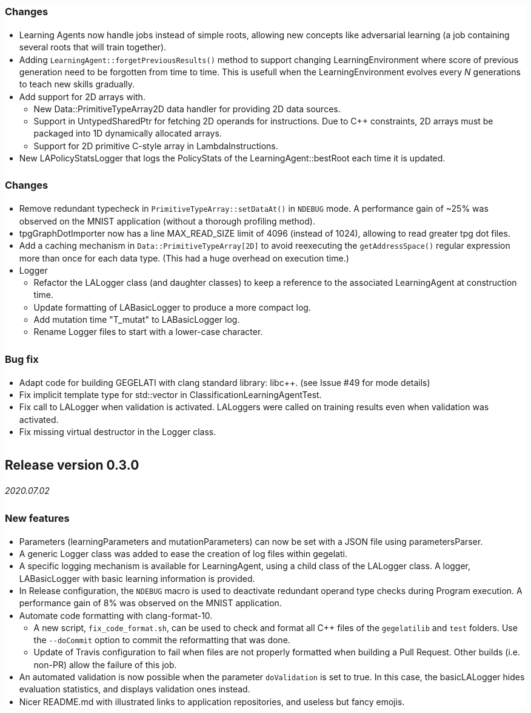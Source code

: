 ### Changes
* Learning Agents now handle jobs instead of simple roots, allowing new concepts like adversarial learning (a job containing several roots that will train together).
* Adding `LearningAgent::forgetPreviousResults()` method to support changing LearningEnvironment where score of previous generation need to be forgotten from time to time. This is usefull when the LearningEnvironment evolves every _N_ generations to teach new skills gradually.
* Add support for 2D arrays with.
    * New Data::PrimitiveTypeArray2D data handler for providing 2D data sources.
    * Support in UntypedSharedPtr for fetching 2D operands for instructions. Due to C++ constraints, 2D arrays must be packaged into 1D dynamically allocated arrays.
    * Support for 2D primitive C-style array in LambdaInstructions.
* New LAPolicyStatsLogger that logs the PolicyStats of the LearningAgent::bestRoot each time it is updated.

### Changes
* Remove redundant typecheck in `PrimitiveTypeArray::setDataAt()` in `NDEBUG` mode. A performance gain of ~25% was observed on the MNIST application (without a thorough profiling method).
* tpgGraphDotImporter now has a line MAX_READ_SIZE limit of 4096 (instead of 1024), allowing to read greater tpg dot files.
* Add a caching mechanism in `Data::PrimitiveTypeArray[2D]` to avoid reexecuting the `getAddressSpace()` regular expression more than once for each data type. (This had a huge overhead on execution time.)
* Logger
    * Refactor the LALogger class (and daughter classes) to keep a reference to the associated LearningAgent at construction time.
    * Update formatting of LABasicLogger to produce a more compact log.
    * Add mutation time "T_mutat" to LABasicLogger log.
    * Rename Logger files to start with a lower-case character.

### Bug fix
* Adapt code for building GEGELATI with clang standard library: libc++. (see Issue #49 for mode details)
* Fix implicit template type for std::vector in ClassificationLearningAgentTest.
* Fix call to LALogger when validation is activated. LALoggers were called on training results even when validation was activated.
* Fix missing virtual destructor in the Logger class.


## Release version 0.3.0
_2020.07.02_

### New features
* Parameters (learningParameters and mutationParameters) can now be set with a JSON file using parametersParser.
* A generic Logger class was added to ease the creation of log files within gegelati.
* A specific logging mechanism is available for LearningAgent, using a child class of the LALogger class. A logger, LABasicLogger with basic learning information is provided.
* In Release configuration, the `NDEBUG` macro is used to deactivate redundant operand type checks during Program execution. A performance gain of 8% was observed on the MNIST application.
* Automate code formatting with clang-format-10.
    * A new script, `fix_code_format.sh`, can be used to check and format all C++ files of the `gegelatilib` and `test` folders. Use the `--doCommit` option to commit the reformatting that was done.
    * Update of Travis configuration to fail when files are not properly formatted when building a Pull Request. Other builds (i.e. non-PR) allow the failure of this job.
* An automated validation is now possible when the parameter `doValidation` is set to true. In this case, the basicLALogger hides evaluation statistics, and displays validation ones instead.
* Nicer README.md with illustrated links to application repositories, and useless but fancy emojis.
